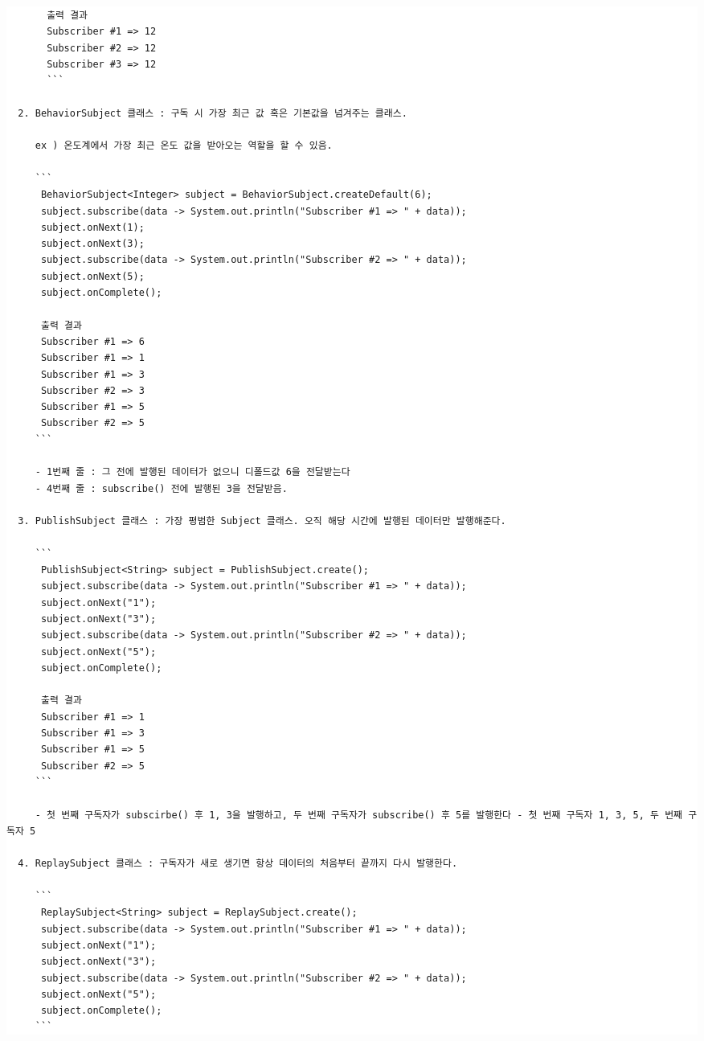            출력 결과
           Subscriber #1 => 12
           Subscriber #2 => 12
           Subscriber #3 => 12
           ```

      2. BehaviorSubject 클래스 : 구독 시 가장 최근 값 혹은 기본값을 넘겨주는 클래스.

         ex ) 온도계에서 가장 최근 온도 값을 받아오는 역할을 할 수 있음.

         ```
          BehaviorSubject<Integer> subject = BehaviorSubject.createDefault(6);
          subject.subscribe(data -> System.out.println("Subscriber #1 => " + data));
          subject.onNext(1);
          subject.onNext(3);
          subject.subscribe(data -> System.out.println("Subscriber #2 => " + data));
          subject.onNext(5);
          subject.onComplete();
          
          출력 결과
          Subscriber #1 => 6
          Subscriber #1 => 1
          Subscriber #1 => 3
          Subscriber #2 => 3
          Subscriber #1 => 5
          Subscriber #2 => 5
         ```

         - 1번째 줄 : 그 전에 발행된 데이터가 없으니 디폴드값 6을 전달받는다
         - 4번째 줄 : subscribe() 전에 발행된 3을 전달받음.

      3. PublishSubject 클래스 : 가장 평범한 Subject 클래스. 오직 해당 시간에 발행된 데이터만 발행해준다.

         ```
          PublishSubject<String> subject = PublishSubject.create();
          subject.subscribe(data -> System.out.println("Subscriber #1 => " + data));
          subject.onNext("1");
          subject.onNext("3");
          subject.subscribe(data -> System.out.println("Subscriber #2 => " + data));
          subject.onNext("5");
          subject.onComplete();
          
          출력 결과
          Subscriber #1 => 1
          Subscriber #1 => 3
          Subscriber #1 => 5
          Subscriber #2 => 5
         ```

         - 첫 번째 구독자가 subscirbe() 후 1, 3을 발행하고, 두 번째 구독자가 subscribe() 후 5를 발행한다 - 첫 번째 구독자 1, 3, 5, 두 번째 구독자 5

      4. ReplaySubject 클래스 : 구독자가 새로 생기면 항상 데이터의 처음부터 끝까지 다시 발행한다.

         ```
          ReplaySubject<String> subject = ReplaySubject.create();
          subject.subscribe(data -> System.out.println("Subscriber #1 => " + data));
          subject.onNext("1");
          subject.onNext("3");
          subject.subscribe(data -> System.out.println("Subscriber #2 => " + data));
          subject.onNext("5");
          subject.onComplete();
         ```
